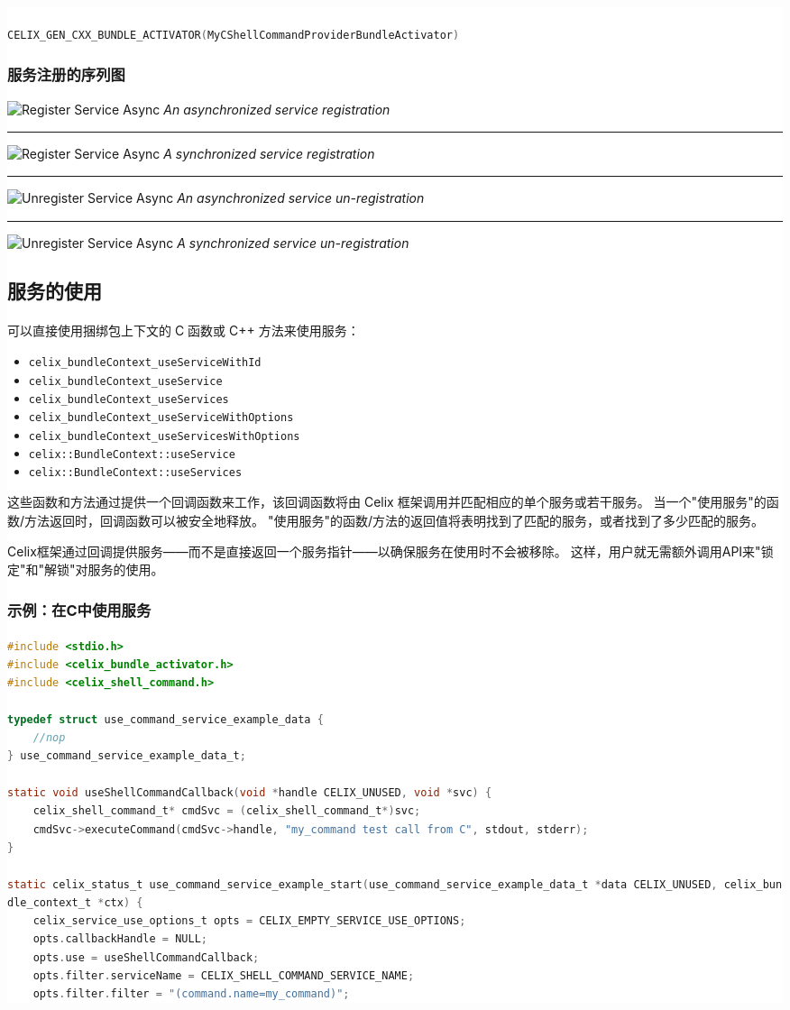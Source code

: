 ```C++

CELIX_GEN_CXX_BUNDLE_ACTIVATOR(MyCShellCommandProviderBundleActivator)
```

### 服务注册的序列图

![Register Service Async](diagrams/services_register_service_async_seq.png)
*An asynchronized service registration*

---

![Register Service Async](diagrams/services_register_service_seq.png)
*A synchronized service registration*

---

![Unregister Service Async](diagrams/services_unregister_service_async_seq.png)
*An asynchronized service un-registration*

---

![Unregister Service Async](diagrams/services_unregister_service_seq.png)
*A synchronized service un-registration*

## 服务的使用
可以直接使用捆绑包上下文的 C 函数或 C++ 方法来使用服务：
- `celix_bundleContext_useServiceWithId`
- `celix_bundleContext_useService`
- `celix_bundleContext_useServices`
- `celix_bundleContext_useServiceWithOptions`
- `celix_bundleContext_useServicesWithOptions`
- `celix::BundleContext::useService`
- `celix::BundleContext::useServices`

这些函数和方法通过提供一个回调函数来工作，该回调函数将由 Celix 框架调用并匹配相应的单个服务或若干服务。
当一个"使用服务"的函数/方法返回时，回调函数可以被安全地释放。
"使用服务"的函数/方法的返回值将表明找到了匹配的服务，或者找到了多少匹配的服务。

Celix框架通过回调提供服务——而不是直接返回一个服务指针——以确保服务在使用时不会被移除。
这样，用户就无需额外调用API来"锁定"和"解锁"对服务的使用。

### 示例：在C中使用服务
```C
#include <stdio.h>
#include <celix_bundle_activator.h>
#include <celix_shell_command.h>

typedef struct use_command_service_example_data {
    //nop
} use_command_service_example_data_t;

static void useShellCommandCallback(void *handle CELIX_UNUSED, void *svc) {
    celix_shell_command_t* cmdSvc = (celix_shell_command_t*)svc;
    cmdSvc->executeCommand(cmdSvc->handle, "my_command test call from C", stdout, stderr);
}

static celix_status_t use_command_service_example_start(use_command_service_example_data_t *data CELIX_UNUSED, celix_bundle_context_t *ctx) {
    celix_service_use_options_t opts = CELIX_EMPTY_SERVICE_USE_OPTIONS;
    opts.callbackHandle = NULL;
    opts.use = useShellCommandCallback;
    opts.filter.serviceName = CELIX_SHELL_COMMAND_SERVICE_NAME;
    opts.filter.filter = "(command.name=my_command)";
```